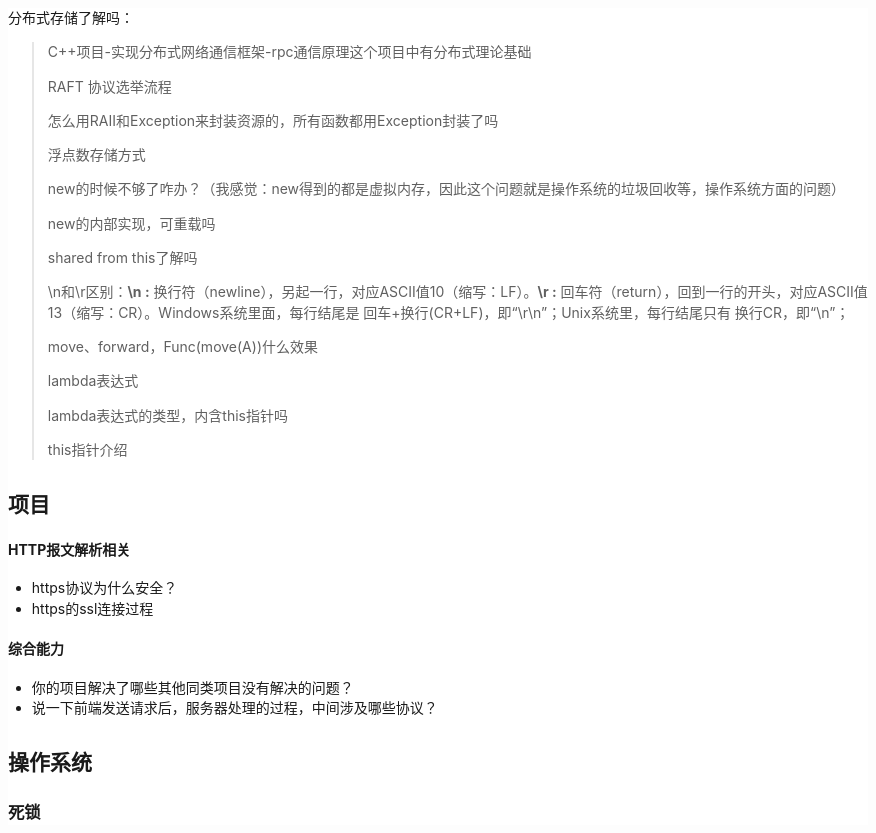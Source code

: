 分布式存储了解吗：

> C++项目-实现分布式网络通信框架-rpc通信原理这个项目中有分布式理论基础
>
> RAFT 协议选举流程
>
> 
>
> 怎么用RAII和Exception来封装资源的，所有函数都用Exception封装了吗
>
> 浮点数存储方式
>
> 
>
> new的时候不够了咋办？（我感觉：new得到的都是虚拟内存，因此这个问题就是操作系统的垃圾回收等，操作系统方面的问题）
>
> new的内部实现，可重载吗
>
> 
>
> shared from this了解吗
>
> 
>
> \n和\r区别：**\n :** 换行符（newline），另起一行，对应ASCII值10（缩写：LF）。**\r :** 回车符（return），回到一行的开头，对应ASCII值13（缩写：CR）。Windows系统里面，每行结尾是 回车+换行(CR+LF)，即“\r\n”；Unix系统里，每行结尾只有 换行CR，即“\n”；
>
> 
>
> move、forward，Func(move(A))什么效果
>
> lambda表达式
>
> lambda表达式的类型，内含this指针吗
>
> this指针介绍

## 项目

#### **HTTP报文解析相关**

* https协议为什么安全？
* https的ssl连接过程

#### **综合能力**

* 你的项目解决了哪些其他同类项目没有解决的问题？
* 说一下前端发送请求后，服务器处理的过程，中间涉及哪些协议？

## 操作系统

### 死锁
